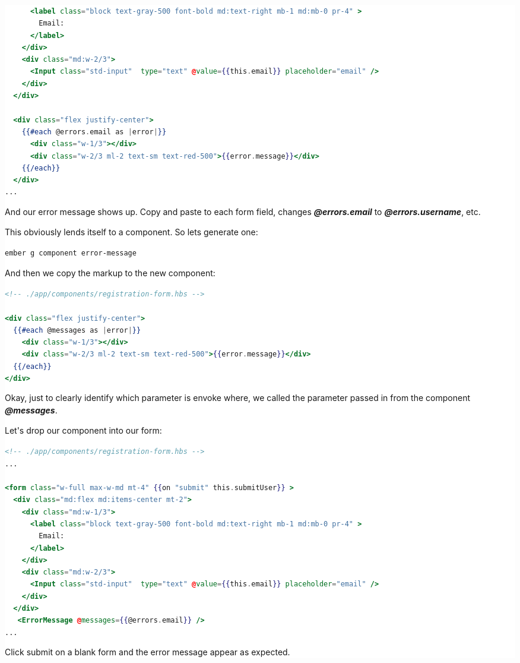 ```hbs
      <label class="block text-gray-500 font-bold md:text-right mb-1 md:mb-0 pr-4" >
        Email:
      </label>
    </div>
    <div class="md:w-2/3">
      <Input class="std-input"  type="text" @value={{this.email}} placeholder="email" />
    </div>
  </div>

  <div class="flex justify-center">
    {{#each @errors.email as |error|}}
      <div class="w-1/3"></div>
      <div class="w-2/3 ml-2 text-sm text-red-500">{{error.message}}</div> 
    {{/each}}
  </div>
...

```
And our error message shows up. Copy and paste to each form field, changes ***@errors.email***  to ***@errors.username***, etc. 

This obviously lends itself to a component. So lets generate one:
```zsh
ember g component error-message
```
And then we copy the markup to the new component:
```hbs
<!-- ./app/components/registration-form.hbs -->

<div class="flex justify-center">
  {{#each @messages as |error|}}
    <div class="w-1/3"></div>
    <div class="w-2/3 ml-2 text-sm text-red-500">{{error.message}}</div> 
  {{/each}}
</div>
``` 
Okay, just to clearly identify which parameter is envoke where, we called the parameter passed in from the component ***@messages***.

Let's drop our component into our form:
```hbs
<!-- ./app/components/registration-form.hbs -->
...

<form class="w-full max-w-md mt-4" {{on "submit" this.submitUser}} >
  <div class="md:flex md:items-center mt-2">
    <div class="md:w-1/3">
      <label class="block text-gray-500 font-bold md:text-right mb-1 md:mb-0 pr-4" >
        Email:
      </label>
    </div>
    <div class="md:w-2/3">
      <Input class="std-input"  type="text" @value={{this.email}} placeholder="email" />
    </div>
  </div>
   <ErrorMessage @messages={{@errors.email}} />
...

```
Click submit on a blank form and the error message appear as expected.
